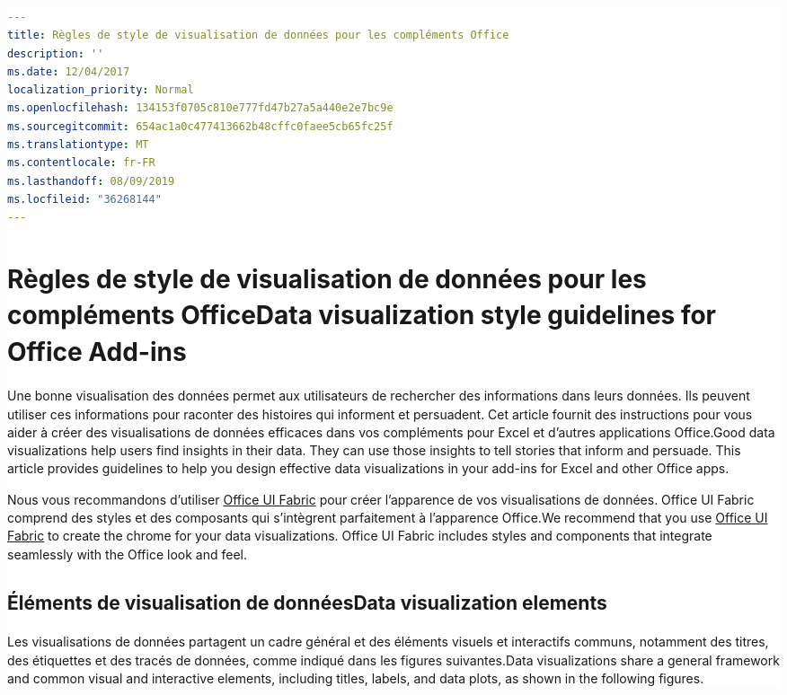 ```yaml
---
title: Règles de style de visualisation de données pour les compléments Office
description: ''
ms.date: 12/04/2017
localization_priority: Normal
ms.openlocfilehash: 134153f0705c810e777fd47b27a5a440e2e7bc9e
ms.sourcegitcommit: 654ac1a0c477413662b48cffc0faee5cb65fc25f
ms.translationtype: MT
ms.contentlocale: fr-FR
ms.lasthandoff: 08/09/2019
ms.locfileid: "36268144"
---
```

# <a name="data-visualization-style-guidelines-for-office-add-ins"></a><span data-ttu-id="be4e2-102">Règles de style de visualisation de données pour les compléments Office</span><span class="sxs-lookup"><span data-stu-id="be4e2-102">Data visualization style guidelines for Office Add-ins</span></span>

<span data-ttu-id="be4e2-p101">Une bonne visualisation des données permet aux utilisateurs de rechercher des informations dans leurs données. Ils peuvent utiliser ces informations pour raconter des histoires qui informent et persuadent. Cet article fournit des instructions pour vous aider à créer des visualisations de données efficaces dans vos compléments pour Excel et d’autres applications Office.</span><span class="sxs-lookup"><span data-stu-id="be4e2-p101">Good data visualizations help users find insights in their data. They can use those insights to tell stories that inform and persuade. This article provides guidelines to help you design effective data visualizations in your add-ins for Excel and other Office apps.</span></span>

<span data-ttu-id="be4e2-p102">Nous vous recommandons d’utiliser [Office UI Fabric](https://developer.microsoft.com/fabric) pour créer l’apparence de vos visualisations de données. Office UI Fabric comprend des styles et des composants qui s’intègrent parfaitement à l’apparence Office.</span><span class="sxs-lookup"><span data-stu-id="be4e2-p102">We recommend that you use [Office UI Fabric](https://developer.microsoft.com/fabric) to create the chrome for your data visualizations. Office UI Fabric includes styles and components that integrate seamlessly with the Office look and feel.</span></span> 



## <a name="data-visualization-elements"></a><span data-ttu-id="be4e2-108">Éléments de visualisation de données</span><span class="sxs-lookup"><span data-stu-id="be4e2-108">Data visualization elements</span></span>

<span data-ttu-id="be4e2-109">Les visualisations de données partagent un cadre général et des éléments visuels et interactifs communs, notamment des titres, des étiquettes et des tracés de données, comme indiqué dans les figures suivantes.</span><span class="sxs-lookup"><span data-stu-id="be4e2-109">Data visualizations share a general framework and common visual and interactive elements, including titles, labels, and data plots, as shown in the following figures.</span></span>
